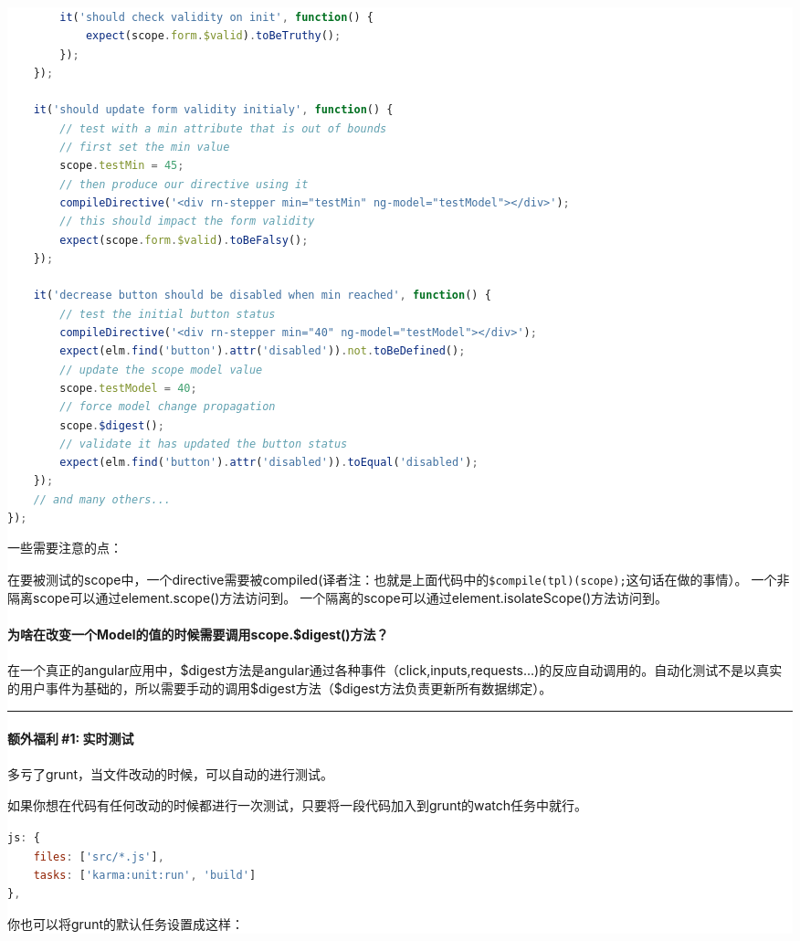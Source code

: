 ```javascript
        it('should check validity on init', function() {
            expect(scope.form.$valid).toBeTruthy();
        });
    });

    it('should update form validity initialy', function() {
        // test with a min attribute that is out of bounds
        // first set the min value
        scope.testMin = 45;
        // then produce our directive using it
        compileDirective('<div rn-stepper min="testMin" ng-model="testModel"></div>');
        // this should impact the form validity
        expect(scope.form.$valid).toBeFalsy();
    });

    it('decrease button should be disabled when min reached', function() {
        // test the initial button status
        compileDirective('<div rn-stepper min="40" ng-model="testModel"></div>');
        expect(elm.find('button').attr('disabled')).not.toBeDefined();
        // update the scope model value
        scope.testModel = 40;
        // force model change propagation
        scope.$digest();
        // validate it has updated the button status
        expect(elm.find('button').attr('disabled')).toEqual('disabled');
    });
    // and many others...
});

```

 
一些需要注意的点：
 
在要被测试的scope中，一个directive需要被compiled(译者注：也就是上面代码中的`$compile(tpl)(scope);`这句话在做的事情）。
一个非隔离scope可以通过element.scope()方法访问到。
一个隔离的scope可以通过element.isolateScope()方法访问到。

#### 为啥在改变一个Model的值的时候需要调用scope.$digest()方法？

在一个真正的angular应用中，\$digest方法是angular通过各种事件（click,inputs,requests...)的反应自动调用的。自动化测试不是以真实的用户事件为基础的，所以需要手动的调用\$digest方法（$digest方法负责更新所有数据绑定）。

--------------------------------

#### 额外福利 \#1: 实时测试

多亏了grunt，当文件改动的时候，可以自动的进行测试。

如果你想在代码有任何改动的时候都进行一次测试，只要将一段代码加入到grunt的watch任务中就行。
```javascript
js: {
    files: ['src/*.js'],
    tasks: ['karma:unit:run', 'build']
},
```
你也可以将grunt的默认任务设置成这样：
